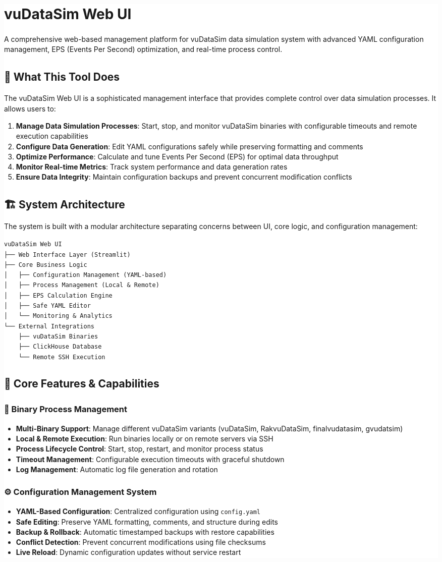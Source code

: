 # vuDataSim Web UI

A comprehensive web-based management platform for vuDataSim data simulation system with advanced YAML configuration management, EPS (Events Per Second) optimization, and real-time process control.

## 🎯 What This Tool Does

The vuDataSim Web UI is a sophisticated management interface that provides complete control over data simulation processes. It allows users to:

1. **Manage Data Simulation Processes**: Start, stop, and monitor vuDataSim binaries with configurable timeouts and remote execution capabilities
2. **Configure Data Generation**: Edit YAML configurations safely while preserving formatting and comments
3. **Optimize Performance**: Calculate and tune Events Per Second (EPS) for optimal data throughput
4. **Monitor Real-time Metrics**: Track system performance and data generation rates
5. **Ensure Data Integrity**: Maintain configuration backups and prevent concurrent modification conflicts

## 🏗️ System Architecture

The system is built with a modular architecture separating concerns between UI, core logic, and configuration management:

```
vuDataSim Web UI
├── Web Interface Layer (Streamlit)
├── Core Business Logic
│   ├── Configuration Management (YAML-based)
│   ├── Process Management (Local & Remote)
│   ├── EPS Calculation Engine
│   ├── Safe YAML Editor
│   └── Monitoring & Analytics
└── External Integrations
    ├── vuDataSim Binaries
    ├── ClickHouse Database
    └── Remote SSH Execution
```

## 🚀 Core Features & Capabilities

### 🔧 Binary Process Management
- **Multi-Binary Support**: Manage different vuDataSim variants (vuDataSim, RakvuDataSim, finalvudatasim, gvudatsim)
- **Local & Remote Execution**: Run binaries locally or on remote servers via SSH
- **Process Lifecycle Control**: Start, stop, restart, and monitor process status
- **Timeout Management**: Configurable execution timeouts with graceful shutdown
- **Log Management**: Automatic log file generation and rotation

### ⚙️ Configuration Management System
- **YAML-Based Configuration**: Centralized configuration using `config.yaml`
- **Safe Editing**: Preserve YAML formatting, comments, and structure during edits
- **Backup & Rollback**: Automatic timestamped backups with restore capabilities
- **Conflict Detection**: Prevent concurrent modifications using file checksums
- **Live Reload**: Dynamic configuration updates without service restart
